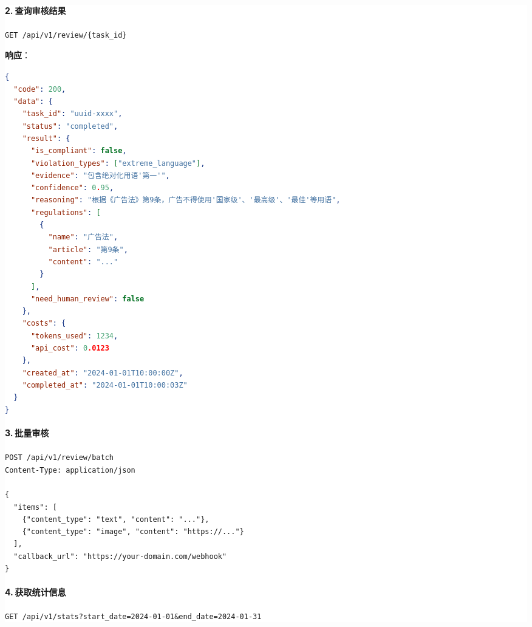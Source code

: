 #### 2. 查询审核结果
```http
GET /api/v1/review/{task_id}
```

**响应**：
```json
{
  "code": 200,
  "data": {
    "task_id": "uuid-xxxx",
    "status": "completed",
    "result": {
      "is_compliant": false,
      "violation_types": ["extreme_language"],
      "evidence": "包含绝对化用语'第一'",
      "confidence": 0.95,
      "reasoning": "根据《广告法》第9条，广告不得使用'国家级'、'最高级'、'最佳'等用语",
      "regulations": [
        {
          "name": "广告法",
          "article": "第9条",
          "content": "..."
        }
      ],
      "need_human_review": false
    },
    "costs": {
      "tokens_used": 1234,
      "api_cost": 0.0123
    },
    "created_at": "2024-01-01T10:00:00Z",
    "completed_at": "2024-01-01T10:00:03Z"
  }
}
```

#### 3. 批量审核
```http
POST /api/v1/review/batch
Content-Type: application/json

{
  "items": [
    {"content_type": "text", "content": "..."},
    {"content_type": "image", "content": "https://..."}
  ],
  "callback_url": "https://your-domain.com/webhook"
}
```

#### 4. 获取统计信息
```http
GET /api/v1/stats?start_date=2024-01-01&end_date=2024-01-31
```
